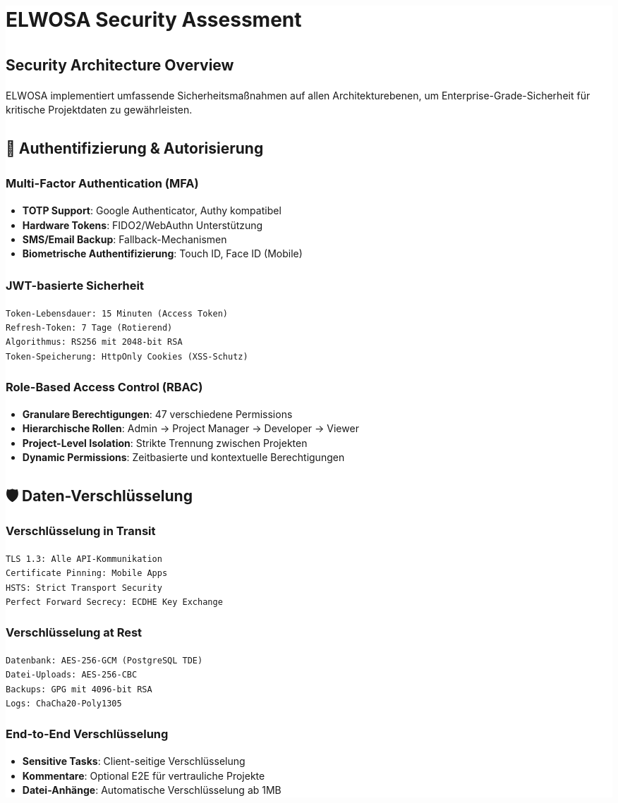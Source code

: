 # ELWOSA Security Assessment

## Security Architecture Overview

ELWOSA implementiert umfassende Sicherheitsmaßnahmen auf allen Architekturebenen, um Enterprise-Grade-Sicherheit für kritische Projektdaten zu gewährleisten.

## 🔐 **Authentifizierung & Autorisierung**

### **Multi-Factor Authentication (MFA)**
- **TOTP Support**: Google Authenticator, Authy kompatibel
- **Hardware Tokens**: FIDO2/WebAuthn Unterstützung
- **SMS/Email Backup**: Fallback-Mechanismen
- **Biometrische Authentifizierung**: Touch ID, Face ID (Mobile)

### **JWT-basierte Sicherheit**
```
Token-Lebensdauer: 15 Minuten (Access Token)
Refresh-Token: 7 Tage (Rotierend)
Algorithmus: RS256 mit 2048-bit RSA
Token-Speicherung: HttpOnly Cookies (XSS-Schutz)
```

### **Role-Based Access Control (RBAC)**
- **Granulare Berechtigungen**: 47 verschiedene Permissions
- **Hierarchische Rollen**: Admin → Project Manager → Developer → Viewer
- **Project-Level Isolation**: Strikte Trennung zwischen Projekten
- **Dynamic Permissions**: Zeitbasierte und kontextuelle Berechtigungen

## 🛡️ **Daten-Verschlüsselung**

### **Verschlüsselung in Transit**
```
TLS 1.3: Alle API-Kommunikation
Certificate Pinning: Mobile Apps
HSTS: Strict Transport Security
Perfect Forward Secrecy: ECDHE Key Exchange
```

### **Verschlüsselung at Rest**
```
Datenbank: AES-256-GCM (PostgreSQL TDE)
Datei-Uploads: AES-256-CBC
Backups: GPG mit 4096-bit RSA
Logs: ChaCha20-Poly1305
```

### **End-to-End Verschlüsselung**
- **Sensitive Tasks**: Client-seitige Verschlüsselung
- **Kommentare**: Optional E2E für vertrauliche Projekte
- **Datei-Anhänge**: Automatische Verschlüsselung ab 1MB
